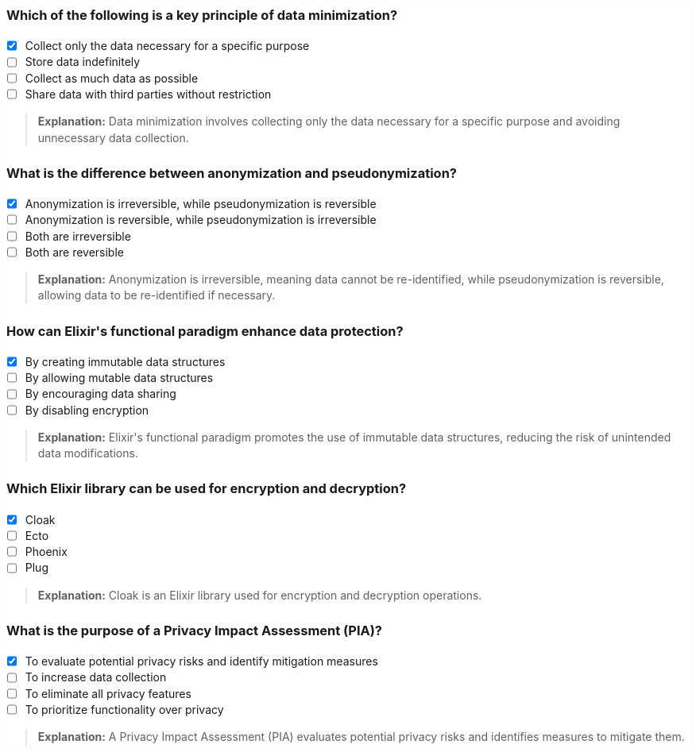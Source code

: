 ### Which of the following is a key principle of data minimization?

- [x] Collect only the data necessary for a specific purpose
- [ ] Store data indefinitely
- [ ] Collect as much data as possible
- [ ] Share data with third parties without restriction

> **Explanation:** Data minimization involves collecting only the data necessary for a specific purpose and avoiding unnecessary data collection.

### What is the difference between anonymization and pseudonymization?

- [x] Anonymization is irreversible, while pseudonymization is reversible
- [ ] Anonymization is reversible, while pseudonymization is irreversible
- [ ] Both are irreversible
- [ ] Both are reversible

> **Explanation:** Anonymization is irreversible, meaning data cannot be re-identified, while pseudonymization is reversible, allowing data to be re-identified if necessary.

### How can Elixir's functional paradigm enhance data protection?

- [x] By creating immutable data structures
- [ ] By allowing mutable data structures
- [ ] By encouraging data sharing
- [ ] By disabling encryption

> **Explanation:** Elixir's functional paradigm promotes the use of immutable data structures, reducing the risk of unintended data modifications.

### Which Elixir library can be used for encryption and decryption?

- [x] Cloak
- [ ] Ecto
- [ ] Phoenix
- [ ] Plug

> **Explanation:** Cloak is an Elixir library used for encryption and decryption operations.

### What is the purpose of a Privacy Impact Assessment (PIA)?

- [x] To evaluate potential privacy risks and identify mitigation measures
- [ ] To increase data collection
- [ ] To eliminate all privacy features
- [ ] To prioritize functionality over privacy

> **Explanation:** A Privacy Impact Assessment (PIA) evaluates potential privacy risks and identifies measures to mitigate them.
